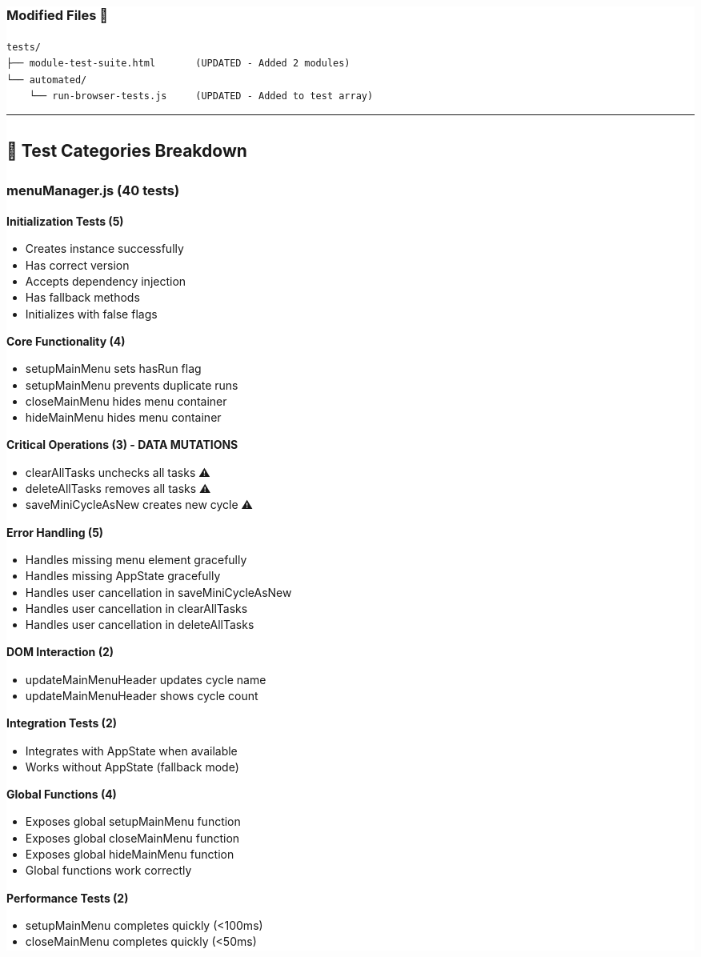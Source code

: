 ### Modified Files 🔧
```
tests/
├── module-test-suite.html       (UPDATED - Added 2 modules)
└── automated/
    └── run-browser-tests.js     (UPDATED - Added to test array)
```

---

## 🧪 Test Categories Breakdown

### menuManager.js (40 tests)

**Initialization Tests (5)**
- Creates instance successfully
- Has correct version
- Accepts dependency injection
- Has fallback methods
- Initializes with false flags

**Core Functionality (4)**
- setupMainMenu sets hasRun flag
- setupMainMenu prevents duplicate runs
- closeMainMenu hides menu container
- hideMainMenu hides menu container

**Critical Operations (3) - DATA MUTATIONS**
- clearAllTasks unchecks all tasks ⚠️
- deleteAllTasks removes all tasks ⚠️
- saveMiniCycleAsNew creates new cycle ⚠️

**Error Handling (5)**
- Handles missing menu element gracefully
- Handles missing AppState gracefully
- Handles user cancellation in saveMiniCycleAsNew
- Handles user cancellation in clearAllTasks
- Handles user cancellation in deleteAllTasks

**DOM Interaction (2)**
- updateMainMenuHeader updates cycle name
- updateMainMenuHeader shows cycle count

**Integration Tests (2)**
- Integrates with AppState when available
- Works without AppState (fallback mode)

**Global Functions (4)**
- Exposes global setupMainMenu function
- Exposes global closeMainMenu function
- Exposes global hideMainMenu function
- Global functions work correctly

**Performance Tests (2)**
- setupMainMenu completes quickly (<100ms)
- closeMainMenu completes quickly (<50ms)
